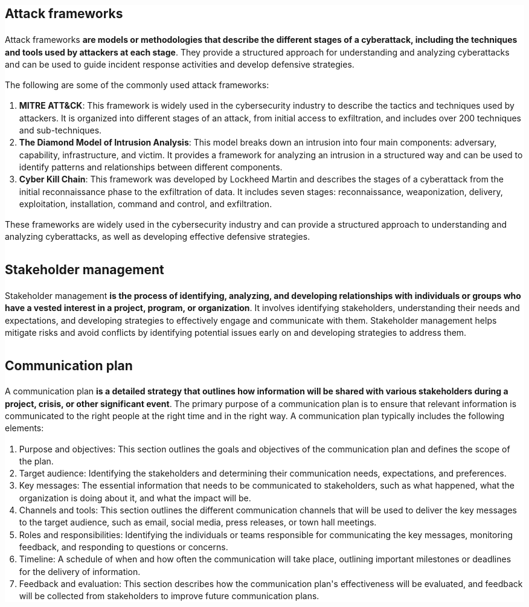 ## Attack frameworks

Attack frameworks **are models or methodologies that describe the different stages of a cyberattack, including the techniques and tools used by attackers at each stage**. They provide a structured approach for understanding and analyzing cyberattacks and can be used to guide incident response activities and develop defensive strategies.

The following are some of the commonly used attack frameworks:

1. **MITRE ATT&CK**: This framework is widely used in the cybersecurity industry to describe the tactics and techniques used by attackers. It is organized into different stages of an attack, from initial access to exfiltration, and includes over 200 techniques and sub-techniques.
2. **The Diamond Model of Intrusion Analysis**: This model breaks down an intrusion into four main components: adversary, capability, infrastructure, and victim. It provides a framework for analyzing an intrusion in a structured way and can be used to identify patterns and relationships between different components.
3. **Cyber Kill Chain**: This framework was developed by Lockheed Martin and describes the stages of a cyberattack from the initial reconnaissance phase to the exfiltration of data. It includes seven stages: reconnaissance, weaponization, delivery, exploitation, installation, command and control, and exfiltration.

These frameworks are widely used in the cybersecurity industry and can provide a structured approach to understanding and analyzing cyberattacks, as well as developing effective defensive strategies.

## Stakeholder management

Stakeholder management **is the process of identifying, analyzing, and developing relationships with individuals or groups who have a vested interest in a project, program, or organization**. It involves identifying stakeholders, understanding their needs and expectations, and developing strategies to effectively engage and communicate with them. Stakeholder management helps mitigate risks and avoid conflicts by identifying potential issues early on and developing strategies to address them.

## Communication plan

A communication plan **is a detailed strategy that outlines how information will be shared with various stakeholders during a project, crisis, or other significant event**. The primary purpose of a communication plan is to ensure that relevant information is communicated to the right people at the right time and in the right way. A communication plan typically includes the following elements:

1. Purpose and objectives: This section outlines the goals and objectives of the communication plan and defines the scope of the plan.
2. Target audience: Identifying the stakeholders and determining their communication needs, expectations, and preferences.
3. Key messages: The essential information that needs to be communicated to stakeholders, such as what happened, what the organization is doing about it, and what the impact will be.
4. Channels and tools: This section outlines the different communication channels that will be used to deliver the key messages to the target audience, such as email, social media, press releases, or town hall meetings.
5. Roles and responsibilities: Identifying the individuals or teams responsible for communicating the key messages, monitoring feedback, and responding to questions or concerns.
6. Timeline: A schedule of when and how often the communication will take place, outlining important milestones or deadlines for the delivery of information.
7. Feedback and evaluation: This section describes how the communication plan's effectiveness will be evaluated, and feedback will be collected from stakeholders to improve future communication plans.
